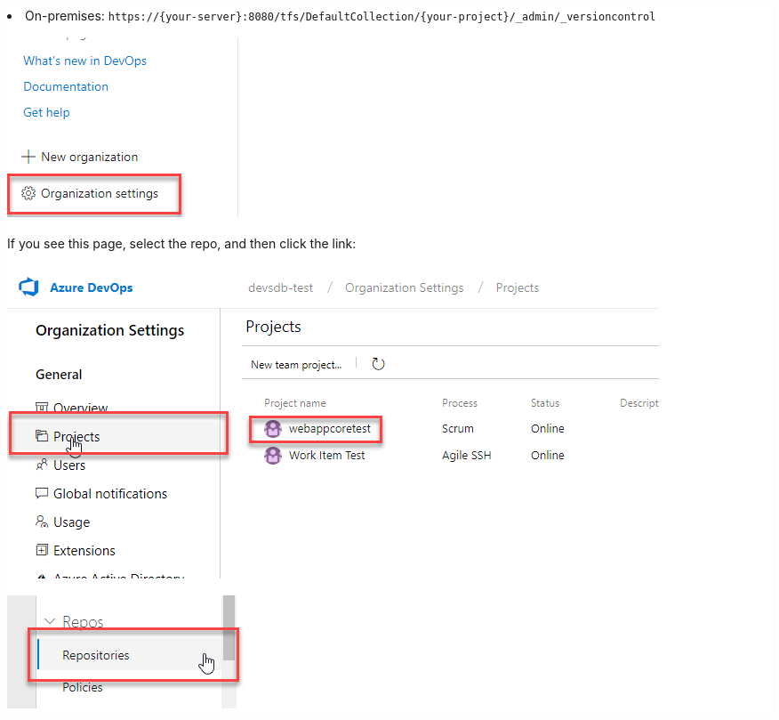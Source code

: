 <li>On-premises: <code>https:&#x2F;&#x2F;{your-server}:8080/tfs/DefaultCollection/{your-project}/_admin/_versioncontrol</code></li>
</ul>

<p>

![manage project](_img/manage-project.png)

</p>

<p>If you see this page, select the repo, and then click the link:</p>

<p>

![control panel top to project](_img/control-panel-top-to-team-project.png)

</p>

<p>

![control panel project version control tab](_img/control-panel-team-project-version-control-tab.png)
